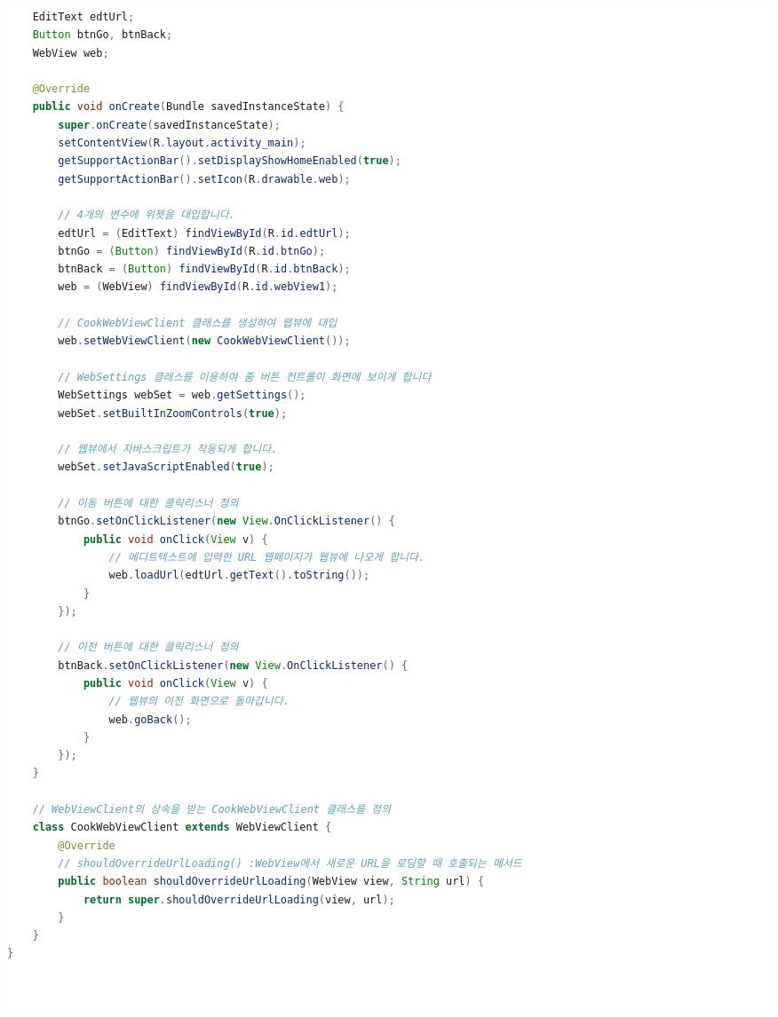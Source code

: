 ```java
    EditText edtUrl;
    Button btnGo, btnBack;
    WebView web;

    @Override
    public void onCreate(Bundle savedInstanceState) {
        super.onCreate(savedInstanceState);
        setContentView(R.layout.activity_main);
        getSupportActionBar().setDisplayShowHomeEnabled(true);
        getSupportActionBar().setIcon(R.drawable.web);

        // 4개의 변수에 위젯을 대입합니다.
        edtUrl = (EditText) findViewById(R.id.edtUrl);
        btnGo = (Button) findViewById(R.id.btnGo);
        btnBack = (Button) findViewById(R.id.btnBack);
        web = (WebView) findViewById(R.id.webView1);

        // CookWebViewClient 클래스를 생성하여 웹뷰에 대입
        web.setWebViewClient(new CookWebViewClient());

        // WebSettings 클래스를 이용하여 줌 버튼 컨트롤이 화면에 보이게 합니다
        WebSettings webSet = web.getSettings();
        webSet.setBuiltInZoomControls(true);

        // 웹뷰에서 자바스크립트가 작동되게 합니다.
        webSet.setJavaScriptEnabled(true);

        // 이동 버튼에 대한 클릭리스너 정의
        btnGo.setOnClickListener(new View.OnClickListener() {
            public void onClick(View v) {
                // 에디트텍스트에 입력한 URL 웹페이지가 웹뷰에 나오게 합니다.
                web.loadUrl(edtUrl.getText().toString());
            }
        });

        // 이전 버튼에 대한 클릭리스너 정의
        btnBack.setOnClickListener(new View.OnClickListener() {
            public void onClick(View v) {
                // 웹뷰의 이전 화면으로 돌아갑니다.
                web.goBack();
            }
        });
    }

    // WebViewClient의 상속을 받는 CookWebViewClient 클래스를 정의
    class CookWebViewClient extends WebViewClient {
        @Override
        // shouldOverrideUrlLoading() :WebView에서 새로운 URL을 로딩할 때 호출되는 메서드
        public boolean shouldOverrideUrlLoading(WebView view, String url) {
            return super.shouldOverrideUrlLoading(view, url);
        }
    }
}
```
<br></br>
